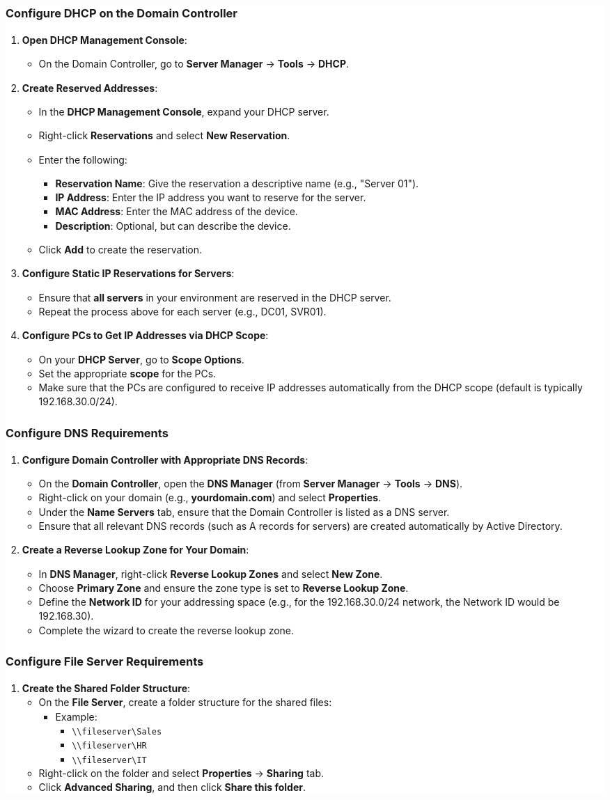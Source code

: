 ### **Configure DHCP on the Domain Controller**

1. **Open DHCP Management Console**:
   - On the Domain Controller, go to **Server Manager** → **Tools** → **DHCP**.

2. **Create Reserved Addresses**:
   - In the **DHCP Management Console**, expand your DHCP server.
   - Right-click **Reservations** and select **New Reservation**.
   - Enter the following:
     - **Reservation Name**: Give the reservation a descriptive name (e.g., "Server 01").
     - **IP Address**: Enter the IP address you want to reserve for the server.
     - **MAC Address**: Enter the MAC address of the device.
     - **Description**: Optional, but can describe the device.

   - Click **Add** to create the reservation.

3. **Configure Static IP Reservations for Servers**:
   - Ensure that **all servers** in your environment are reserved in the DHCP server.
   - Repeat the process above for each server (e.g., DC01, SVR01).

4. **Configure PCs to Get IP Addresses via DHCP Scope**:
   - On your **DHCP Server**, go to **Scope Options**.
   - Set the appropriate **scope** for the PCs. 
   - Make sure that the PCs are configured to receive IP addresses automatically from the DHCP scope (default is typically 192.168.30.0/24).

### **Configure DNS Requirements**

1. **Configure Domain Controller with Appropriate DNS Records**:
   - On the **Domain Controller**, open the **DNS Manager** (from **Server Manager** → **Tools** → **DNS**).
   - Right-click on your domain (e.g., **yourdomain.com**) and select **Properties**.
   - Under the **Name Servers** tab, ensure that the Domain Controller is listed as a DNS server.
   - Ensure that all relevant DNS records (such as A records for servers) are created automatically by Active Directory.

2. **Create a Reverse Lookup Zone for Your Domain**:
   - In **DNS Manager**, right-click **Reverse Lookup Zones** and select **New Zone**.
   - Choose **Primary Zone** and ensure the zone type is set to **Reverse Lookup Zone**.
   - Define the **Network ID** for your addressing space (e.g., for the 192.168.30.0/24 network, the Network ID would be 192.168.30).
   - Complete the wizard to create the reverse lookup zone.

### **Configure File Server Requirements**

1. **Create the Shared Folder Structure**:
   - On the **File Server**, create a folder structure for the shared files:
     - Example: 
       - `\\fileserver\Sales`
       - `\\fileserver\HR`
       - `\\fileserver\IT`
   - Right-click on the folder and select **Properties** → **Sharing** tab.
   - Click **Advanced Sharing**, and then click **Share this folder**.
